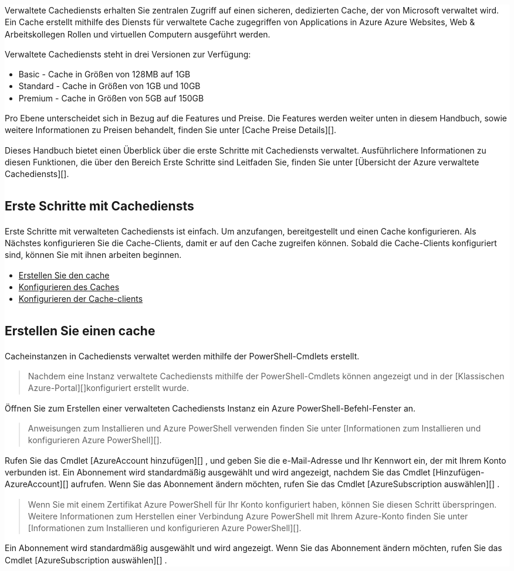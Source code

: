 Verwaltete Cachediensts erhalten Sie zentralen Zugriff auf einen sicheren, dedizierten Cache, der von Microsoft verwaltet wird. Ein Cache erstellt mithilfe des Diensts für verwaltete Cache zugegriffen von Applications in Azure Azure Websites, Web & Arbeitskollegen Rollen und virtuellen Computern ausgeführt werden.

Verwaltete Cachediensts steht in drei Versionen zur Verfügung:

-   Basic - Cache in Größen von 128MB auf 1GB
-   Standard - Cache in Größen von 1GB und 10GB
-   Premium - Cache in Größen von 5GB auf 150GB

Pro Ebene unterscheidet sich in Bezug auf die Features und Preise. Die Features werden weiter unten in diesem Handbuch, sowie weitere Informationen zu Preisen behandelt, finden Sie unter [Cache Preise Details][].

Dieses Handbuch bietet einen Überblick über die erste Schritte mit Cachediensts verwaltet. Ausführlichere Informationen zu diesen Funktionen, die über den Bereich Erste Schritte sind Leitfaden Sie, finden Sie unter [Übersicht der Azure verwaltete Cachediensts][].

<a name="getting-started-cache-service"></a>
## <a name="getting-started-with-cache-service"></a>Erste Schritte mit Cachediensts

Erste Schritte mit verwalteten Cachediensts ist einfach. Um anzufangen, bereitgestellt und einen Cache konfigurieren. Als Nächstes konfigurieren Sie die Cache-Clients, damit er auf den Cache zugreifen können. Sobald die Cache-Clients konfiguriert sind, können Sie mit ihnen arbeiten beginnen.

-   [Erstellen Sie den cache][]
-   [Konfigurieren des Caches][]
-   [Konfigurieren der Cache-clients][]

<a name="create-cache"></a>
## <a name="create-a-cache"></a>Erstellen Sie einen cache

Cacheinstanzen in Cachediensts verwaltet werden mithilfe der PowerShell-Cmdlets erstellt. 

>Nachdem eine Instanz verwaltete Cachediensts mithilfe der PowerShell-Cmdlets können angezeigt und in der [Klassischen Azure-Portal][]konfiguriert erstellt wurde.

Öffnen Sie zum Erstellen einer verwalteten Cachediensts Instanz ein Azure PowerShell-Befehl-Fenster an.

>Anweisungen zum Installieren und Azure PowerShell verwenden finden Sie unter [Informationen zum Installieren und konfigurieren Azure PowerShell][].

Rufen Sie das Cmdlet [AzureAccount hinzufügen][] , und geben Sie die e-Mail-Adresse und Ihr Kennwort ein, der mit Ihrem Konto verbunden ist. Ein Abonnement wird standardmäßig ausgewählt und wird angezeigt, nachdem Sie das Cmdlet [Hinzufügen-AzureAccount][] aufrufen. Wenn Sie das Abonnement ändern möchten, rufen Sie das Cmdlet [AzureSubscription auswählen][] .

>Wenn Sie mit einem Zertifikat Azure PowerShell für Ihr Konto konfiguriert haben, können Sie diesen Schritt überspringen. Weitere Informationen zum Herstellen einer Verbindung Azure PowerShell mit Ihrem Azure-Konto finden Sie unter [Informationen zum Installieren und konfigurieren Azure PowerShell][].

Ein Abonnement wird standardmäßig ausgewählt und wird angezeigt. Wenn Sie das Abonnement ändern möchten, rufen Sie das Cmdlet [AzureSubscription auswählen][] .


[Nächste Schritte]: #next-steps
[What is Azure Managed Cache Service?]: #what-is
[Create an Azure Cache]: #create-cache
[Which type of caching is right for me?]: #choosing-cache
[Prepare Your Visual Studio Project to Use Azure Caching]: #prepare-vs
[Configure Your Application to Use Caching]: #configure-app
[Erste Schritte mit verwalteten Cachediensts]: #getting-started-cache-service
[Erstellen Sie den cache]: #create-cache
[Konfigurieren des Caches]: #enable-caching
[Konfigurieren der Cache-clients]: #NuGet
[Working with Caches]: #working-with-caches
[Gewusst wie: Erstellen eines Objekts DataCache]: #create-cache-object
[Gewusst wie: Hinzufügen und Abrufen ein Objekts aus dem Cache]: #add-object
[Gewusst wie: Geben Sie den Ablauf eines Objekts im Cache]: #specify-expiration
[Gewusst wie: Speichern ASP.NET Session State im Cache]: #store-session
[Gewusst wie: Speichern ASP.NET Seite Ausgabe Zwischenspeichern im Cache]: #store-page
[Target a Supported .NET Framework Profile]: #prepare-vs-target-net
[NewCacheMenu]: ./media/cache-dotnet-how-to-use-service/CacheServiceNewCacheMenu.png
[QuickCreate]: ./media/cache-dotnet-how-to-use-service/CacheServiceQuickCreate.png
[Endpoint]: ./media/cache-dotnet-how-to-use-service/CacheServiceEndpoint.png
[AccessKeys]: ./media/cache-dotnet-how-to-use-service/CacheServiceManageAccessKeys.png
[NuGetPackage]: ./media/cache-dotnet-how-to-use-service/CacheServiceManageNuGetPackage.png
[NuGetPackageMenu]: ./media/cache-dotnet-how-to-use-service/CacheServiceManageNuGetPackagesMenu.png
[NamedCaches]: ./media/cache-dotnet-how-to-use-service/CacheServiceNamedCaches.jpg
[Azure klassischen-Portal]: https://manage.windowsazure.com/
[How to: Configure a Cache Client Programmatically]: http://msdn.microsoft.com/library/windowsazure/gg618003.aspx
[Session State-Anbieter für Azure Cache]: http://go.microsoft.com/fwlink/?LinkId=320835
[Azure AppFabric Cache: Caching Session State]: http://www.microsoft.com/showcase/details.aspx?uuid=87c833e9-97a9-42b2-8bb1-7601f9b5ca20
[Die Ausgabe-Cache-Anbieter für Azure Cache]: http://go.microsoft.com/fwlink/?LinkId=320837
[Azure Shared Caching]: http://msdn.microsoft.com/library/windowsazure/gg278356.aspx
[Team Blog]: http://blogs.msdn.com/b/windowsazure/
[Azure Caching]: http://www.microsoft.com/showcase/Search.aspx?phrase=azure+caching
[How to Configure Virtual Machine Sizes]: http://go.microsoft.com/fwlink/?LinkId=164387
[Azure Caching Capacity Planning Considerations]: http://go.microsoft.com/fwlink/?LinkId=320167
[Azure Caching]: http://go.microsoft.com/fwlink/?LinkId=252658
[How to: Set the Cacheability of an ASP.NET Page Declaratively]: http://msdn.microsoft.com/library/zd1ysf1y.aspx
[How to: Set a Page's Cacheability Programmatically]: http://msdn.microsoft.com/library/z852zf6b.aspx
[Übersicht über Azure verwaltete Cachediensts]: http://go.microsoft.com/fwlink/?LinkId=320830
[Verwaltete Cachediensts]: http://go.microsoft.com/fwlink/?LinkId=320830
[OutputCache Richtlinie]: http://go.microsoft.com/fwlink/?LinkId=251979
[Problembehandlung und Diagnose]: http://go.microsoft.com/fwlink/?LinkId=320839
[NuGet-Paket-Manager-Installation]: http://go.microsoft.com/fwlink/?LinkId=240311
[Informationen zur Preisgestaltung im Cache]: http://www.windowsazure.com/pricing/details/cache/
[Cache Angebote]: http://go.microsoft.com/fwlink/?LinkId=317277
[Capacity planning]: http://go.microsoft.com/fwlink/?LinkId=320167
[Ablauf und Entfernung]: http://go.microsoft.com/fwlink/?LinkId=317278
[Hohe Verfügbarkeit]: http://go.microsoft.com/fwlink/?LinkId=317329
[Benachrichtigungen]: http://go.microsoft.com/fwlink/?LinkId=317276
[Migrieren Sie zu verwalteten Cachediensts]: http://go.microsoft.com/fwlink/?LinkId=317347
[Verwaltete Cache Dienstbeispiele]: http://go.microsoft.com/fwlink/?LinkId=320840
[Neue AzureManagedCache]: http://go.microsoft.com/fwlink/?LinkId=400495
[Azure Managed Cache Cmdlets]: http://go.microsoft.com/fwlink/?LinkID=398555
[So installieren und Konfigurieren von Azure PowerShell]: http://go.microsoft.com/fwlink/?LinkId=400494
[Hinzufügen von AzureAccount]: http://msdn.microsoft.com/library/dn495128.aspx
[Wählen Sie-AzureSubscription]: http://msdn.microsoft.com/library/dn495203.aspx
[Which Azure Cache offering is right for me?]: cache-faq.md#which-azure-cache-offering-is-right-for-me